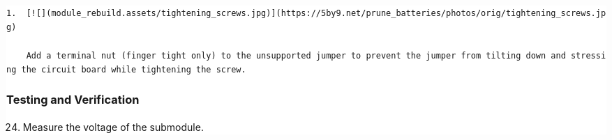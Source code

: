     1.  [![](module_rebuild.assets/tightening_screws.jpg)](https://5by9.net/prune_batteries/photos/orig/tightening_screws.jpg)
        
        Add a terminal nut (finger tight only) to the unsupported jumper to prevent the jumper from tilting down and stressing the circuit board while tightening the screw.
        
### Testing and Verification
24. Measure the voltage of the submodule.
